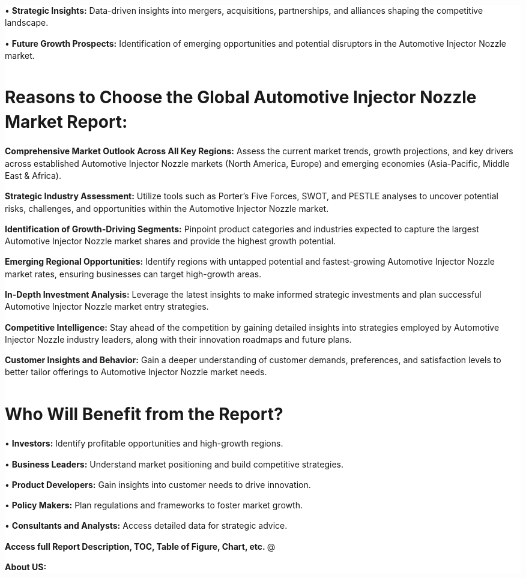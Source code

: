 • <strong>Strategic Insights:</strong> Data-driven insights into mergers, acquisitions, partnerships, and alliances shaping the competitive landscape.

• <strong>Future Growth Prospects:</strong> Identification of emerging opportunities and potential disruptors in the Automotive Injector Nozzle market.

# <strong>Reasons to Choose the Global Automotive Injector Nozzle Market Report:</strong>

<strong>Comprehensive Market Outlook Across All Key Regions:</strong>
Assess the current market trends, growth projections, and key drivers across established Automotive Injector Nozzle markets (North America, Europe) and emerging economies (Asia-Pacific, Middle East & Africa).

<strong>Strategic Industry Assessment:</strong>
Utilize tools such as Porter’s Five Forces, SWOT, and PESTLE analyses to uncover potential risks, challenges, and opportunities within the Automotive Injector Nozzle market.

<strong>Identification of Growth-Driving Segments:</strong>
Pinpoint product categories and industries expected to capture the largest Automotive Injector Nozzle market shares and provide the highest growth potential.

<strong>Emerging Regional Opportunities:</strong>
Identify regions with untapped potential and fastest-growing Automotive Injector Nozzle market rates, ensuring businesses can target high-growth areas.

<strong>In-Depth Investment Analysis:</strong>
Leverage the latest insights to make informed strategic investments and plan successful Automotive Injector Nozzle market entry strategies.

<strong>Competitive Intelligence:</strong>
Stay ahead of the competition by gaining detailed insights into strategies employed by Automotive Injector Nozzle industry leaders, along with their innovation roadmaps and future plans.

<strong>Customer Insights and Behavior:</strong>
Gain a deeper understanding of customer demands, preferences, and satisfaction levels to better tailor offerings to Automotive Injector Nozzle market needs.

# <strong>Who Will Benefit from the Report?</strong>

• <strong>Investors:</strong> Identify profitable opportunities and high-growth regions.

• <strong>Business Leaders:</strong> Understand market positioning and build competitive strategies.

• <strong>Product Developers:</strong> Gain insights into customer needs to drive innovation.

• <strong>Policy Makers:</strong> Plan regulations and frameworks to foster market growth.

• <strong>Consultants and Analysts:</strong> Access detailed data for strategic advice.
</ul>
<strong>Access full Report Description, TOC, Table of Figure, Chart, etc. </strong>@  <a href= style=color:#0000ff;></a></font>

<strong><strong>About US</strong>:</strong>

